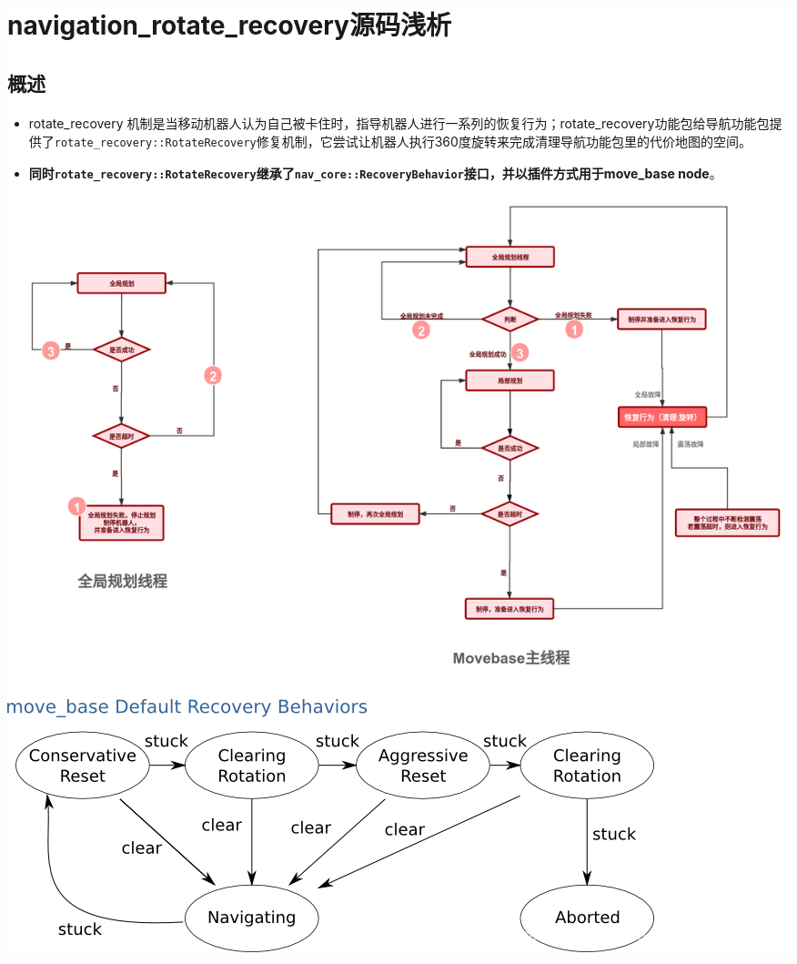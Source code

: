 #  navigation_rotate_recovery源码浅析

##  概述

* rotate_recovery 机制是当移动机器人认为自己被卡住时，指导机器人进行一系列的恢复行为；rotate_recovery功能包给导航功能包提供了`rotate_recovery::RotateRecovery`修复机制，它尝试让机器人执行360度旋转来完成清理导航功能包里的代价地图的空间。

* **同时`rotate_recovery::RotateRecovery`继承了`nav_core::RecoveryBehavior`接口，并以插件方式用于move_base node**。

![img_7.png](image/img_7.png)

![img_8.png](image/img_8.png)
